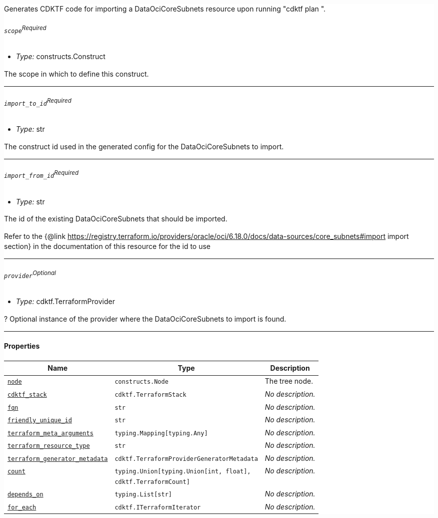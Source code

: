 Generates CDKTF code for importing a DataOciCoreSubnets resource upon running "cdktf plan <stack-name>".

###### `scope`<sup>Required</sup> <a name="scope" id="rhizo-co-terraform-provider-oci.dataOciCoreSubnets.DataOciCoreSubnets.generateConfigForImport.parameter.scope"></a>

- *Type:* constructs.Construct

The scope in which to define this construct.

---

###### `import_to_id`<sup>Required</sup> <a name="import_to_id" id="rhizo-co-terraform-provider-oci.dataOciCoreSubnets.DataOciCoreSubnets.generateConfigForImport.parameter.importToId"></a>

- *Type:* str

The construct id used in the generated config for the DataOciCoreSubnets to import.

---

###### `import_from_id`<sup>Required</sup> <a name="import_from_id" id="rhizo-co-terraform-provider-oci.dataOciCoreSubnets.DataOciCoreSubnets.generateConfigForImport.parameter.importFromId"></a>

- *Type:* str

The id of the existing DataOciCoreSubnets that should be imported.

Refer to the {@link https://registry.terraform.io/providers/oracle/oci/6.18.0/docs/data-sources/core_subnets#import import section} in the documentation of this resource for the id to use

---

###### `provider`<sup>Optional</sup> <a name="provider" id="rhizo-co-terraform-provider-oci.dataOciCoreSubnets.DataOciCoreSubnets.generateConfigForImport.parameter.provider"></a>

- *Type:* cdktf.TerraformProvider

? Optional instance of the provider where the DataOciCoreSubnets to import is found.

---

#### Properties <a name="Properties" id="Properties"></a>

| **Name** | **Type** | **Description** |
| --- | --- | --- |
| <code><a href="#rhizo-co-terraform-provider-oci.dataOciCoreSubnets.DataOciCoreSubnets.property.node">node</a></code> | <code>constructs.Node</code> | The tree node. |
| <code><a href="#rhizo-co-terraform-provider-oci.dataOciCoreSubnets.DataOciCoreSubnets.property.cdktfStack">cdktf_stack</a></code> | <code>cdktf.TerraformStack</code> | *No description.* |
| <code><a href="#rhizo-co-terraform-provider-oci.dataOciCoreSubnets.DataOciCoreSubnets.property.fqn">fqn</a></code> | <code>str</code> | *No description.* |
| <code><a href="#rhizo-co-terraform-provider-oci.dataOciCoreSubnets.DataOciCoreSubnets.property.friendlyUniqueId">friendly_unique_id</a></code> | <code>str</code> | *No description.* |
| <code><a href="#rhizo-co-terraform-provider-oci.dataOciCoreSubnets.DataOciCoreSubnets.property.terraformMetaArguments">terraform_meta_arguments</a></code> | <code>typing.Mapping[typing.Any]</code> | *No description.* |
| <code><a href="#rhizo-co-terraform-provider-oci.dataOciCoreSubnets.DataOciCoreSubnets.property.terraformResourceType">terraform_resource_type</a></code> | <code>str</code> | *No description.* |
| <code><a href="#rhizo-co-terraform-provider-oci.dataOciCoreSubnets.DataOciCoreSubnets.property.terraformGeneratorMetadata">terraform_generator_metadata</a></code> | <code>cdktf.TerraformProviderGeneratorMetadata</code> | *No description.* |
| <code><a href="#rhizo-co-terraform-provider-oci.dataOciCoreSubnets.DataOciCoreSubnets.property.count">count</a></code> | <code>typing.Union[typing.Union[int, float], cdktf.TerraformCount]</code> | *No description.* |
| <code><a href="#rhizo-co-terraform-provider-oci.dataOciCoreSubnets.DataOciCoreSubnets.property.dependsOn">depends_on</a></code> | <code>typing.List[str]</code> | *No description.* |
| <code><a href="#rhizo-co-terraform-provider-oci.dataOciCoreSubnets.DataOciCoreSubnets.property.forEach">for_each</a></code> | <code>cdktf.ITerraformIterator</code> | *No description.* |